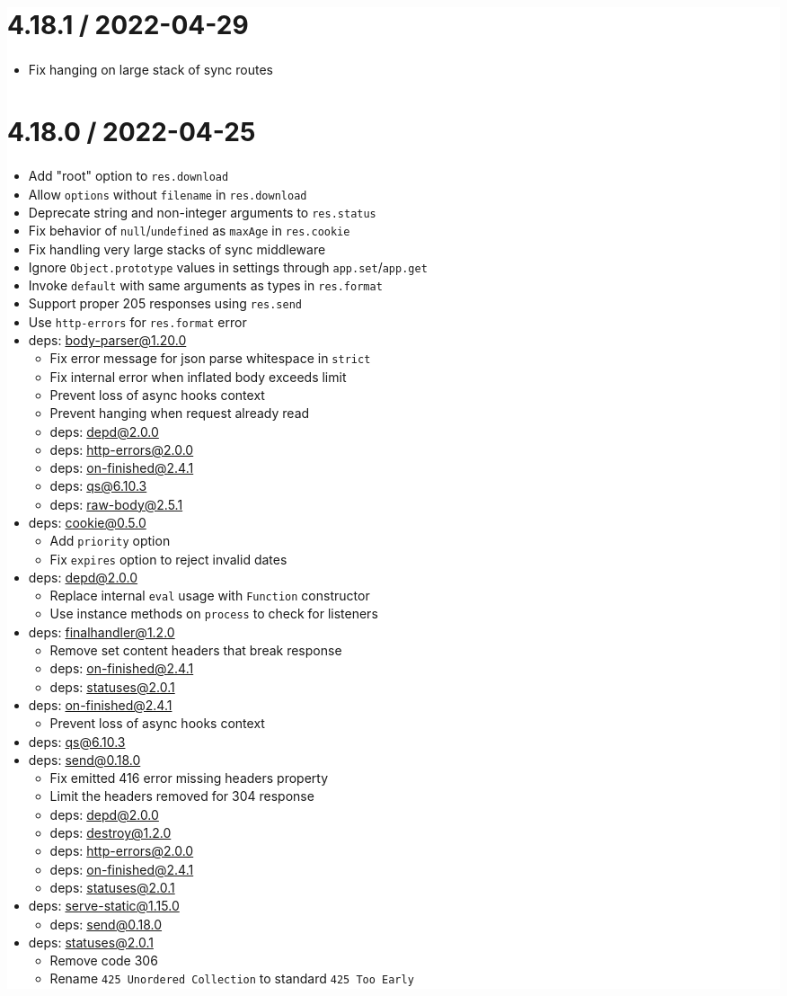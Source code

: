 4.18.1 / 2022-04-29
===================

  * Fix hanging on large stack of sync routes

4.18.0 / 2022-04-25
===================

  * Add "root" option to `res.download`
  * Allow `options` without `filename` in `res.download`
  * Deprecate string and non-integer arguments to `res.status`
  * Fix behavior of `null`/`undefined` as `maxAge` in `res.cookie`
  * Fix handling very large stacks of sync middleware
  * Ignore `Object.prototype` values in settings through `app.set`/`app.get`
  * Invoke `default` with same arguments as types in `res.format`
  * Support proper 205 responses using `res.send`
  * Use `http-errors` for `res.format` error
  * deps: body-parser@1.20.0
    - Fix error message for json parse whitespace in `strict`
    - Fix internal error when inflated body exceeds limit
    - Prevent loss of async hooks context
    - Prevent hanging when request already read
    - deps: depd@2.0.0
    - deps: http-errors@2.0.0
    - deps: on-finished@2.4.1
    - deps: qs@6.10.3
    - deps: raw-body@2.5.1
  * deps: cookie@0.5.0
    - Add `priority` option
    - Fix `expires` option to reject invalid dates
  * deps: depd@2.0.0
    - Replace internal `eval` usage with `Function` constructor
    - Use instance methods on `process` to check for listeners
  * deps: finalhandler@1.2.0
    - Remove set content headers that break response
    - deps: on-finished@2.4.1
    - deps: statuses@2.0.1
  * deps: on-finished@2.4.1
    - Prevent loss of async hooks context
  * deps: qs@6.10.3
  * deps: send@0.18.0
    - Fix emitted 416 error missing headers property
    - Limit the headers removed for 304 response
    - deps: depd@2.0.0
    - deps: destroy@1.2.0
    - deps: http-errors@2.0.0
    - deps: on-finished@2.4.1
    - deps: statuses@2.0.1
  * deps: serve-static@1.15.0
    - deps: send@0.18.0
  * deps: statuses@2.0.1
    - Remove code 306
    - Rename `425 Unordered Collection` to standard `425 Too Early`
